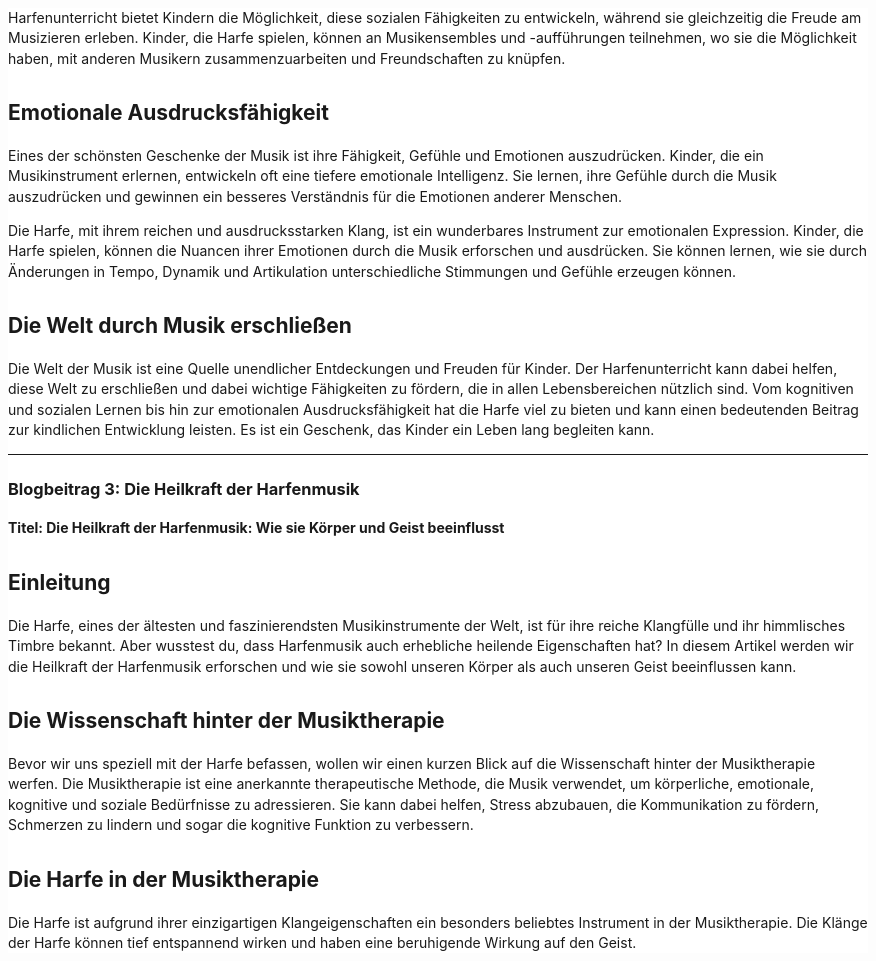 Harfenunterricht bietet Kindern die Möglichkeit, diese sozialen Fähigkeiten zu entwickeln, während sie gleichzeitig die Freude am Musizieren erleben. Kinder, die Harfe spielen, können an Musikensembles und -aufführungen teilnehmen, wo sie die Möglichkeit haben, mit anderen Musikern zusammenzuarbeiten und Freundschaften zu knüpfen.

## Emotionale Ausdrucksfähigkeit

Eines der schönsten Geschenke der Musik ist ihre Fähigkeit, Gefühle und Emotionen auszudrücken. Kinder, die ein Musikinstrument erlernen, entwickeln oft eine tiefere emotionale Intelligenz. Sie lernen, ihre Gefühle durch die Musik auszudrücken und gewinnen ein besseres Verständnis für die Emotionen anderer Menschen.

Die Harfe, mit ihrem reichen und ausdrucksstarken Klang, ist ein wunderbares Instrument zur emotionalen Expression. Kinder, die Harfe spielen, können die Nuancen ihrer Emotionen durch die Musik erforschen und ausdrücken. Sie können lernen, wie sie durch Änderungen in Tempo, Dynamik und Artikulation unterschiedliche Stimmungen und Gefühle erzeugen können.

## Die Welt durch Musik erschließen

Die Welt der Musik ist eine Quelle unendlicher Entdeckungen und Freuden für Kinder. Der Harfenunterricht kann dabei helfen, diese Welt zu erschließen und dabei wichtige Fähigkeiten zu fördern, die in allen Lebensbereichen nützlich sind. Vom kognitiven und sozialen Lernen bis hin zur emotionalen Ausdrucksfähigkeit hat die Harfe viel zu bieten und kann einen bedeutenden Beitrag zur kindlichen Entwicklung leisten. Es ist ein Geschenk, das Kinder ein Leben lang begleiten kann.

---

### Blogbeitrag 3: Die Heilkraft der Harfenmusik

**Titel: Die Heilkraft der Harfenmusik: Wie sie Körper und Geist beeinflusst**

## Einleitung

Die Harfe, eines der ältesten und faszinierendsten Musikinstrumente der Welt, ist für ihre reiche Klangfülle und ihr himmlisches Timbre bekannt. Aber wusstest du, dass Harfenmusik auch erhebliche heilende Eigenschaften hat? In diesem Artikel werden wir die Heilkraft der Harfenmusik erforschen und wie sie sowohl unseren Körper als auch unseren Geist beeinflussen kann.

## Die Wissenschaft hinter der Musiktherapie

Bevor wir uns speziell mit der Harfe befassen, wollen wir einen kurzen Blick auf die Wissenschaft hinter der Musiktherapie werfen. Die Musiktherapie ist eine anerkannte therapeutische Methode, die Musik verwendet, um körperliche, emotionale, kognitive und soziale Bedürfnisse zu adressieren. Sie kann dabei helfen, Stress abzubauen, die Kommunikation zu fördern, Schmerzen zu lindern und sogar die kognitive Funktion zu verbessern.

## Die Harfe in der Musiktherapie

Die Harfe ist aufgrund ihrer einzigartigen Klangeigenschaften ein besonders beliebtes Instrument in der Musiktherapie. Die Klänge der Harfe können tief entspannend wirken und haben eine beruhigende Wirkung auf den Geist.
